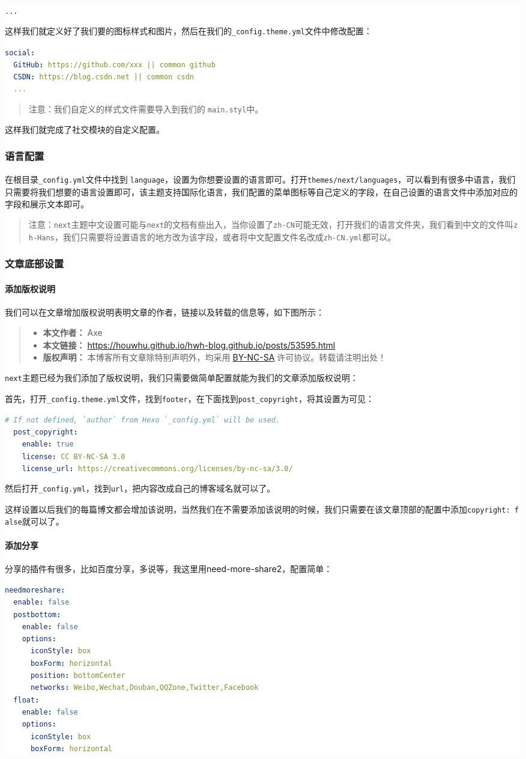 ```stylus
...
```

这样我们就定义好了我们要的图标样式和图片，然后在我们的`_config.theme.yml`文件中修改配置：

```yaml
social:
  GitHub: https://github.com/xxx || common github
  CSDN: https://blog.csdn.net || common csdn
  ...
```

> 注意：我们自定义的样式文件需要导入到我们的 `main.styl`中。

这样我们就完成了社交模块的自定义配置。

### 语言配置

在根目录`_config.yml`文件中找到 `language`，设置为你想要设置的语言即可。打开`themes/next/languages`，可以看到有很多中语言，我们只需要将我们想要的语言设置即可，该主题支持国际化语言，我们配置的菜单图标等自己定义的字段，在自己设置的语言文件中添加对应的字段和展示文本即可。

> 注意：`next`主题中文设置可能与`next`的文档有些出入，当你设置了`zh-CN`可能无效，打开我们的语言文件夹，我们看到中文的文件叫`zh-Hans`，我们只需要将设置语言的地方改为该字段，或者将中文配置文件名改成`zh-CN.yml`都可以。

### 文章底部设置

#### 添加版权说明

我们可以在文章增加版权说明表明文章的作者，链接以及转载的信息等，如下图所示：

> - **本文作者：** Axe
> - **本文链接：** https://houwhu.github.io/hwh-blog.github.io/posts/53595.html
> - **版权声明：** 本博客所有文章除特别声明外，均采用 [BY-NC-SA](https://creativecommons.org/licenses/by-nc-sa/4.0/zh-Hans) 许可协议。转载请注明出处！

`next`主题已经为我们添加了版权说明，我们只需要做简单配置就能为我们的文章添加版权说明：

首先，打开`_config.theme.yml`文件，找到`footer`，在下面找到`post_copyright`，将其设置为可见：

```yaml
# If not defined, `author` from Hexo `_config.yml` will be used.
  post_copyright:
    enable: true
    license: CC BY-NC-SA 3.0
    license_url: https://creativecommons.org/licenses/by-nc-sa/3.0/
```

然后打开`_config.yml`，找到`url`，把内容改成自己的博客域名就可以了。

这样设置以后我们的每篇博文都会增加该说明，当然我们在不需要添加该说明的时候，我们只需要在该文章顶部的配置中添加`copyright: false`就可以了。

#### 添加分享

分享的插件有很多，比如百度分享，多说等，我这里用need-more-share2，配置简单：

```yaml
needmoreshare:
  enable: false
  postbottom:
    enable: false
    options:
      iconStyle: box
      boxForm: horizontal
      position: bottomCenter
      networks: Weibo,Wechat,Douban,QQZone,Twitter,Facebook
  float:
    enable: false
    options:
      iconStyle: box
      boxForm: horizontal
```